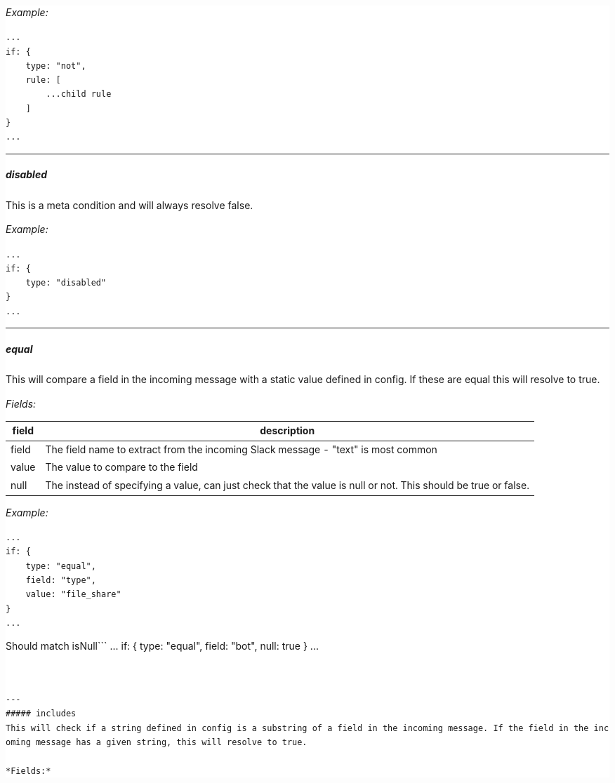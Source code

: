 *Example:*
```
...
if: {
    type: "not",
    rule: [
        ...child rule
    ]
}
...
```

---
##### disabled
This is a meta condition and will always resolve false.

*Example:*
```
...
if: {
    type: "disabled"
}
...
```

---
##### equal
This will compare a field in the incoming message with a static value defined in config. If these are equal this will resolve to true.

*Fields:*

| field   | description  |
| ------  | ------------ |
| field   | The field name to extract from the incoming Slack message - "text" is most common |
| value   | The value to compare to the field |
| null    | The instead of specifying a value, can just check that the value is null or not. This should be true or false. |

*Example:*
```
...
if: {
    type: "equal",
    field: "type",
    value: "file_share"
}
...
```
Should match isNull```
...
if: {
    type: "equal",
    field: "bot",
    null: true
}
...
```


---
##### includes
This will check if a string defined in config is a substring of a field in the incoming message. If the field in the incoming message has a given string, this will resolve to true.

*Fields:*
```